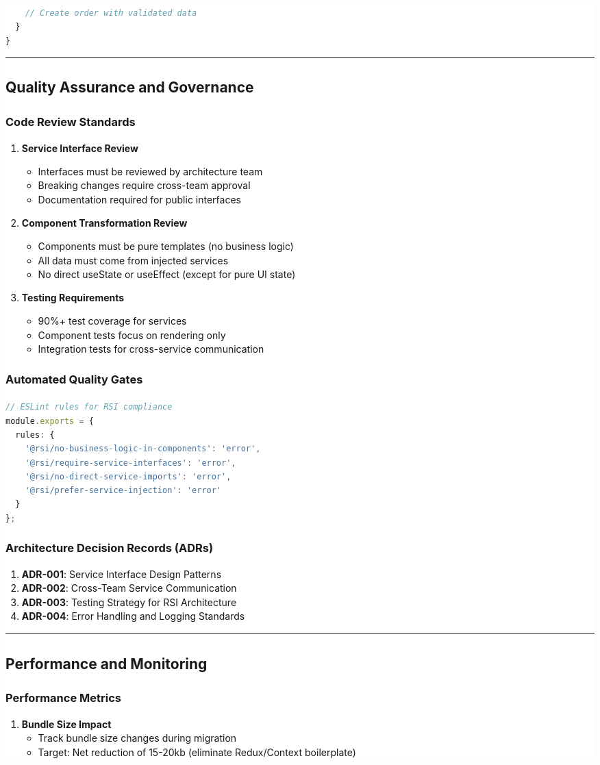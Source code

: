 ```typescript
    // Create order with validated data
  }
}
```

---

## Quality Assurance and Governance

### Code Review Standards
1. **Service Interface Review**
   - Interfaces must be reviewed by architecture team
   - Breaking changes require cross-team approval
   - Documentation required for public interfaces

2. **Component Transformation Review**
   - Components must be pure templates (no business logic)
   - All data must come from injected services
   - No direct useState or useEffect (except for pure UI state)

3. **Testing Requirements**
   - 90%+ test coverage for services
   - Component tests focus on rendering only
   - Integration tests for cross-service communication

### Automated Quality Gates
```typescript
// ESLint rules for RSI compliance
module.exports = {
  rules: {
    '@rsi/no-business-logic-in-components': 'error',
    '@rsi/require-service-interfaces': 'error',
    '@rsi/no-direct-service-imports': 'error',
    '@rsi/prefer-service-injection': 'error'
  }
};
```

### Architecture Decision Records (ADRs)
1. **ADR-001**: Service Interface Design Patterns
2. **ADR-002**: Cross-Team Service Communication
3. **ADR-003**: Testing Strategy for RSI Architecture
4. **ADR-004**: Error Handling and Logging Standards

---

## Performance and Monitoring

### Performance Metrics
1. **Bundle Size Impact**
   - Track bundle size changes during migration
   - Target: Net reduction of 15-20kb (eliminate Redux/Context boilerplate)
